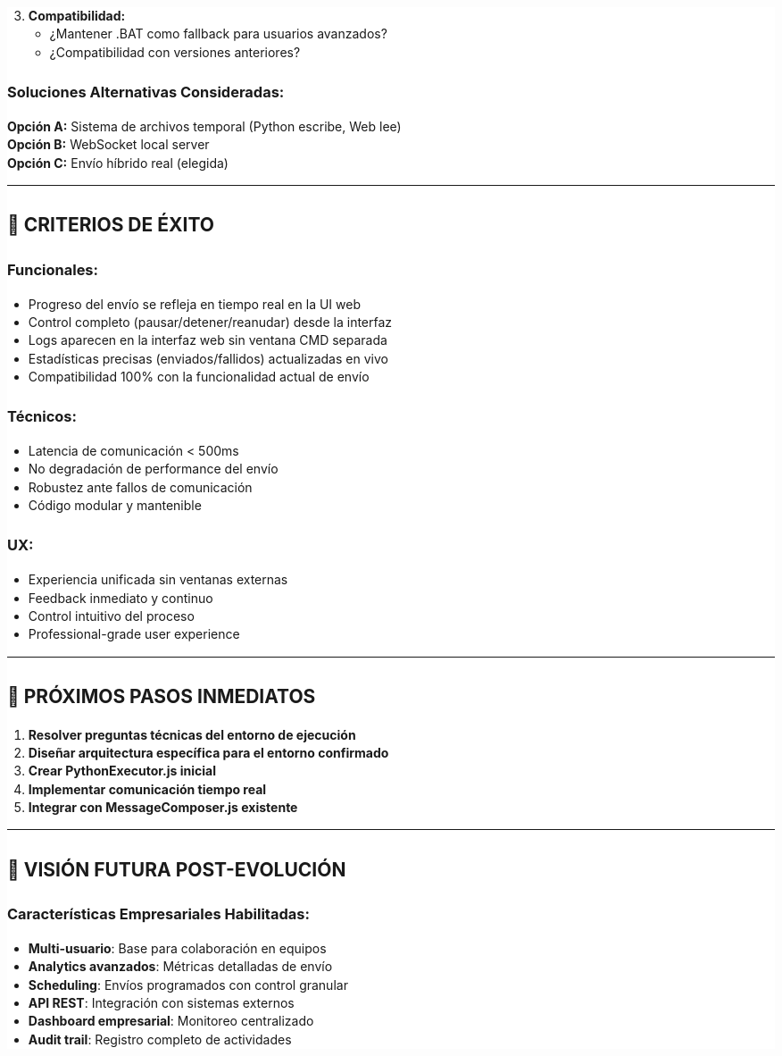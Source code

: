 3. **Compatibilidad:**
   - ¿Mantener .BAT como fallback para usuarios avanzados?
   - ¿Compatibilidad con versiones anteriores?

### **Soluciones Alternativas Consideradas:**

**Opción A:** Sistema de archivos temporal (Python escribe, Web lee)  
**Opción B:** WebSocket local server  
**Opción C:** Envío híbrido real (elegida)  

---

## 🎯 **CRITERIOS DE ÉXITO**

### **Funcionales:**
- Progreso del envío se refleja en tiempo real en la UI web
- Control completo (pausar/detener/reanudar) desde la interfaz
- Logs aparecen en la interfaz web sin ventana CMD separada
- Estadísticas precisas (enviados/fallidos) actualizadas en vivo
- Compatibilidad 100% con la funcionalidad actual de envío

### **Técnicos:**
- Latencia de comunicación < 500ms
- No degradación de performance del envío
- Robustez ante fallos de comunicación
- Código modular y mantenible

### **UX:**
- Experiencia unificada sin ventanas externas
- Feedback inmediato y continuo
- Control intuitivo del proceso
- Professional-grade user experience

---

## 📝 **PRÓXIMOS PASOS INMEDIATOS**

1. **Resolver preguntas técnicas del entorno de ejecución**
2. **Diseñar arquitectura específica para el entorno confirmado**  
3. **Crear PythonExecutor.js inicial**
4. **Implementar comunicación tiempo real**
5. **Integrar con MessageComposer.js existente**

---

## 🚀 **VISIÓN FUTURA POST-EVOLUCIÓN**

### **Características Empresariales Habilitadas:**
- **Multi-usuario**: Base para colaboración en equipos
- **Analytics avanzados**: Métricas detalladas de envío
- **Scheduling**: Envíos programados con control granular  
- **API REST**: Integración con sistemas externos
- **Dashboard empresarial**: Monitoreo centralizado
- **Audit trail**: Registro completo de actividades
